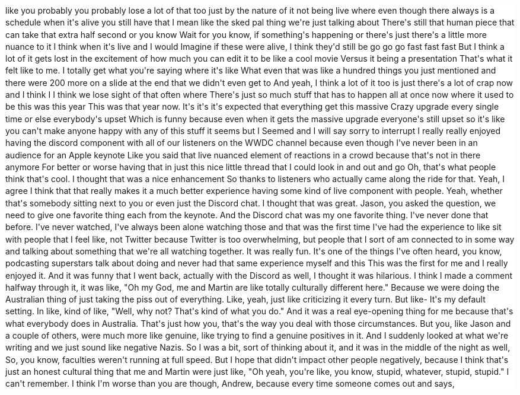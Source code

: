 like you probably you probably lose a lot of that too just by the nature of it
not being live where even though there always is a schedule when it's alive you
still have that I mean like the sked pal thing we're just talking about
There's still that human piece that can take that extra half second or you know
Wait for you know, if something's happening or there's just there's a little more nuance to it
I think when it's live and I would
Imagine if these were alive, I think they'd still be go go go fast fast fast
But I think a lot of it gets lost in the excitement of how much you can edit it to be like a cool movie
Versus it being a presentation
That's what it felt like to me. I totally get what you're saying where it's like
What even that was like a hundred things you just mentioned and there were 200 more on a slide at the end that we didn't even
get to
And yeah, I think a lot of it too is just there's a lot of crap now
and I think I I think we lose sight of that often where
There's just so much stuff that has to happen all at once now where it used to be this was this year
This was that year now. It's it's it's expected that everything get this massive
Crazy upgrade every single time or else everybody's upset
Which is funny because even when it gets the massive upgrade everyone's still upset
so it's like you can't make anyone happy with any of this stuff it seems but
I
Seemed and I will say sorry to interrupt
I really really enjoyed having the discord component with all of our listeners on the WWDC channel because even though I've never been
in an audience for an Apple keynote
Like you said that live nuanced element of reactions in a crowd because that's not in there anymore
For better or worse having that in just this nice little thread that I could look in and out and go
Oh, that's what people think that's cool. I thought that was a nice enhancement
So thanks to listeners who actually came along the ride for that. Yeah, I agree
I think that that really makes it a much better experience having some kind of live component
with people. Yeah, whether that's somebody sitting next to you or even just the Discord
chat. I thought that was great. Jason, you asked the question, we need to give one favorite thing
each from the keynote. And the Discord chat was my one favorite thing. I've never done that before.
I've never watched, I've always been alone watching those and that was the first time
I've had the experience to like sit with people that I feel like, not Twitter
because Twitter is too overwhelming, but people that I sort of am connected to in
some way and talking about something that we're all watching together. It was
really fun. It's one of the things I've often heard, you know, podcasting
superstars talk about doing and never had that same experience myself and this
This was the first for me and I really enjoyed it.
And it was funny that I went back, actually with the Discord as well, I thought it was
hilarious.
I think I made a comment halfway through it, it was like, "Oh my God, me and Martin are
like totally culturally different here."
Because we were doing the Australian thing of just taking the piss out of everything.
Like, yeah, just like criticizing it every turn.
But like-
It's my default setting.
In like, kind of like, "Well, why not?
That's kind of what you do."
And it was a real eye-opening thing for me because that's what everybody does in Australia.
That's just how you, that's the way you deal with those circumstances.
But you, like Jason and a couple of others, were much more like genuine, like trying to
find a genuine positives in it.
And I suddenly looked at what we're writing and we just sound like negative Nazis.
So I was a bit, sort of thinking about it, and it was in the middle of the night as well,
So, you know, faculties weren't running at full speed.
But I hope that didn't impact other people negatively, because I think that's just an
honest cultural thing that me and Martin were just like, "Oh yeah, you're like, you know,
stupid, whatever, stupid, stupid."
I can't remember.
I think I'm worse than you are though, Andrew, because every time someone comes out and says,